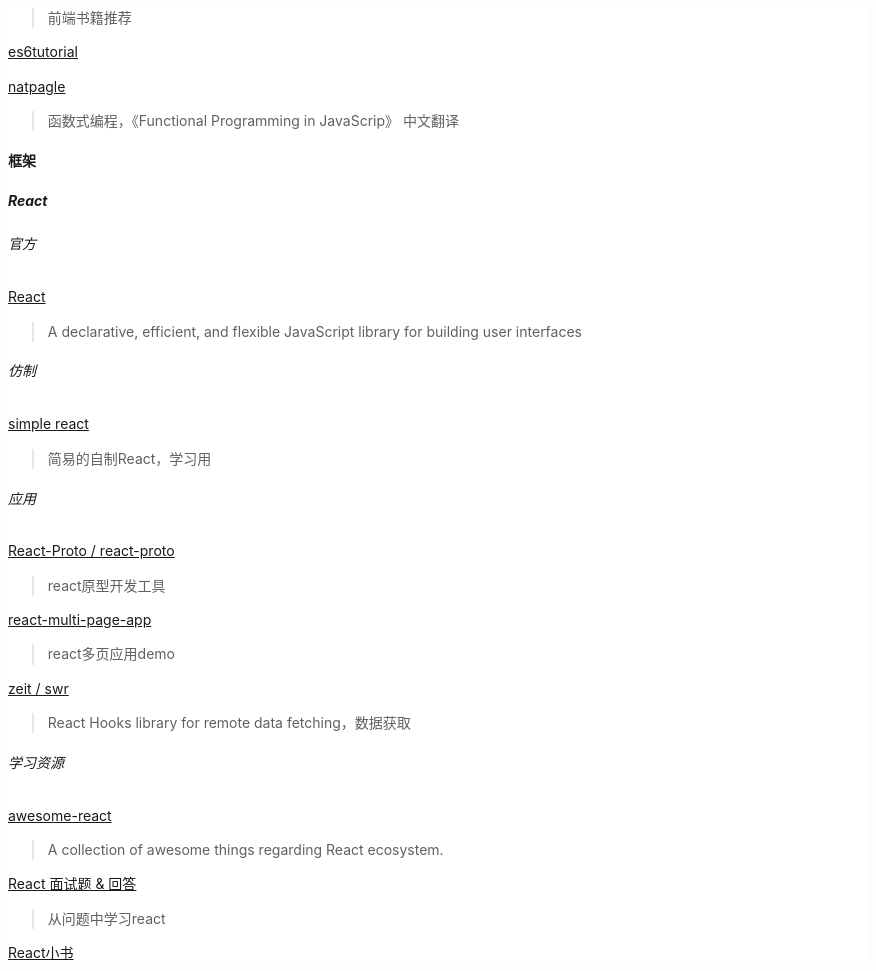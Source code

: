 > 前端书籍推荐



[es6tutorial](https://github.com/ruanyf/es6tutorial)



[natpagle](https://github.com/hex-translate/natpagle)

> 函数式编程，《Functional Programming in JavaScrip》 中文翻译



#### 框架

##### React

###### 官方

[React](https://github.com/facebook/react)

> A declarative, efficient, and flexible JavaScript library for building user interfaces



###### 仿制

[simple react](https://github.com/hujiulong/simple-react)

> 简易的自制React，学习用



###### 应用

[React-Proto / react-proto](https://github.com/React-Proto/react-proto)

> react原型开发工具



[react-multi-page-app](https://github.com/leinov/react-multi-page-app)

> react多页应用demo



[zeit / swr](https://github.com/zeit/swr)

> React Hooks library for remote data fetching，数据获取



###### 学习资源

[awesome-react](https://github.com/enaqx/awesome-react)

> A collection of awesome things regarding React ecosystem.



[React 面试题 & 回答](<https://github.com/semlinker/reactjs-interview-questions>)

> 从问题中学习react



[React小书](<https://github.com/huzidaha/react-naive-book>)
